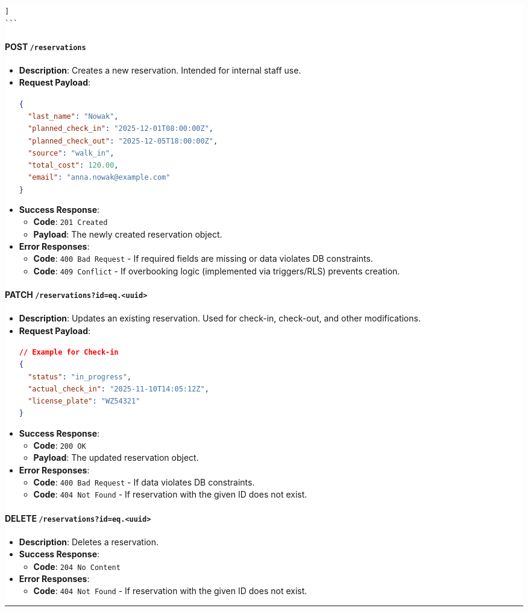     ]
    ```

#### POST `/reservations`

- **Description**: Creates a new reservation. Intended for internal staff use.
- **Request Payload**:
  ```json
  {
    "last_name": "Nowak",
    "planned_check_in": "2025-12-01T08:00:00Z",
    "planned_check_out": "2025-12-05T18:00:00Z",
    "source": "walk_in",
    "total_cost": 120.00,
    "email": "anna.nowak@example.com"
  }
  ```
- **Success Response**:
  - **Code**: `201 Created`
  - **Payload**: The newly created reservation object.
- **Error Responses**:
  - **Code**: `400 Bad Request` - If required fields are missing or data violates DB constraints.
  - **Code**: `409 Conflict` - If overbooking logic (implemented via triggers/RLS) prevents creation.

#### PATCH `/reservations?id=eq.<uuid>`

- **Description**: Updates an existing reservation. Used for check-in, check-out, and other modifications.
- **Request Payload**:
  ```json
  // Example for Check-in
  {
    "status": "in_progress",
    "actual_check_in": "2025-11-10T14:05:12Z",
    "license_plate": "WZ54321"
  }
  ```
- **Success Response**:
  - **Code**: `200 OK`
  - **Payload**: The updated reservation object.
- **Error Responses**:
  - **Code**: `400 Bad Request` - If data violates DB constraints.
  - **Code**: `404 Not Found` - If reservation with the given ID does not exist.

#### DELETE `/reservations?id=eq.<uuid>`

- **Description**: Deletes a reservation.
- **Success Response**:
  - **Code**: `204 No Content`
- **Error Responses**:
  - **Code**: `404 Not Found` - If reservation with the given ID does not exist.

---
